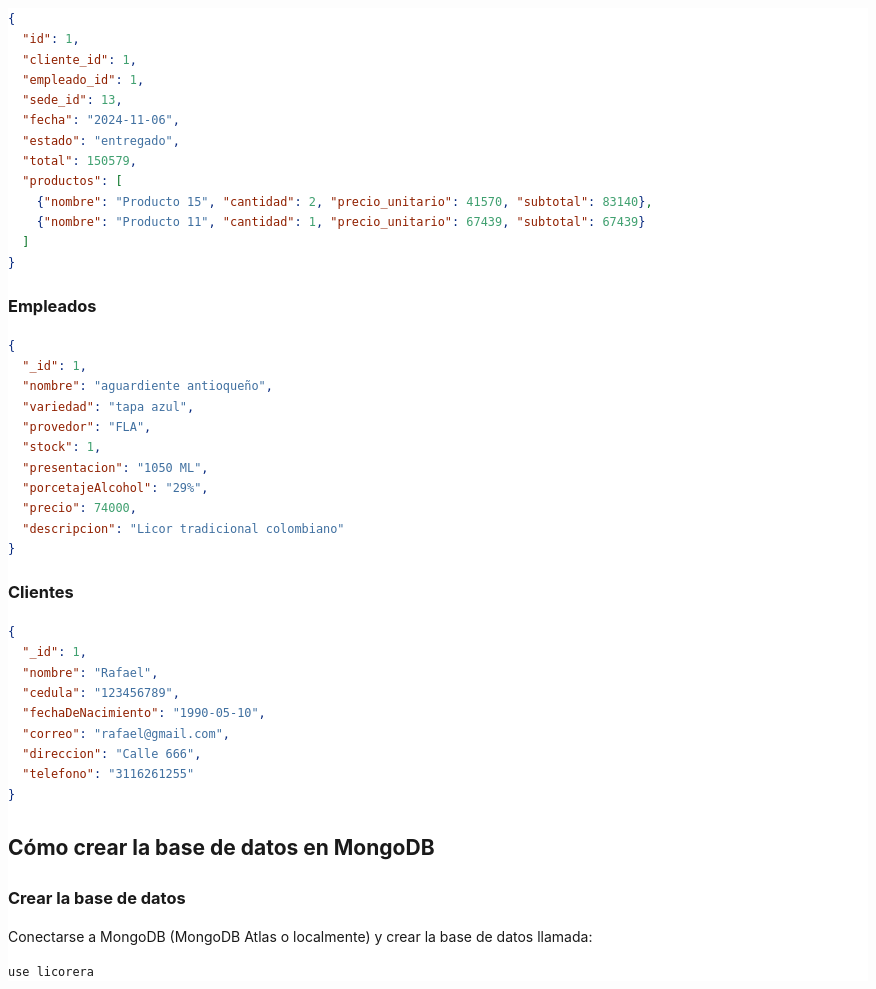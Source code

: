 ```json
{
  "id": 1,
  "cliente_id": 1,
  "empleado_id": 1,
  "sede_id": 13,
  "fecha": "2024-11-06",
  "estado": "entregado",
  "total": 150579,
  "productos": [
    {"nombre": "Producto 15", "cantidad": 2, "precio_unitario": 41570, "subtotal": 83140},
    {"nombre": "Producto 11", "cantidad": 1, "precio_unitario": 67439, "subtotal": 67439}
  ]
}
```
### Empleados
```json
{
  "_id": 1,
  "nombre": "aguardiente antioqueño",
  "variedad": "tapa azul",
  "provedor": "FLA",
  "stock": 1,
  "presentacion": "1050 ML",
  "porcetajeAlcohol": "29%",
  "precio": 74000,
  "descripcion": "Licor tradicional colombiano"
}
```
### Clientes
```json
{
  "_id": 1,
  "nombre": "Rafael",
  "cedula": "123456789",
  "fechaDeNacimiento": "1990-05-10",
  "correo": "rafael@gmail.com",
  "direccion": "Calle 666",
  "telefono": "3116261255"
}
```

## Cómo crear la base de datos en MongoDB

### Crear la base de datos
Conectarse a MongoDB (MongoDB Atlas o localmente) y crear la base de datos llamada:

```bash
use licorera
```
